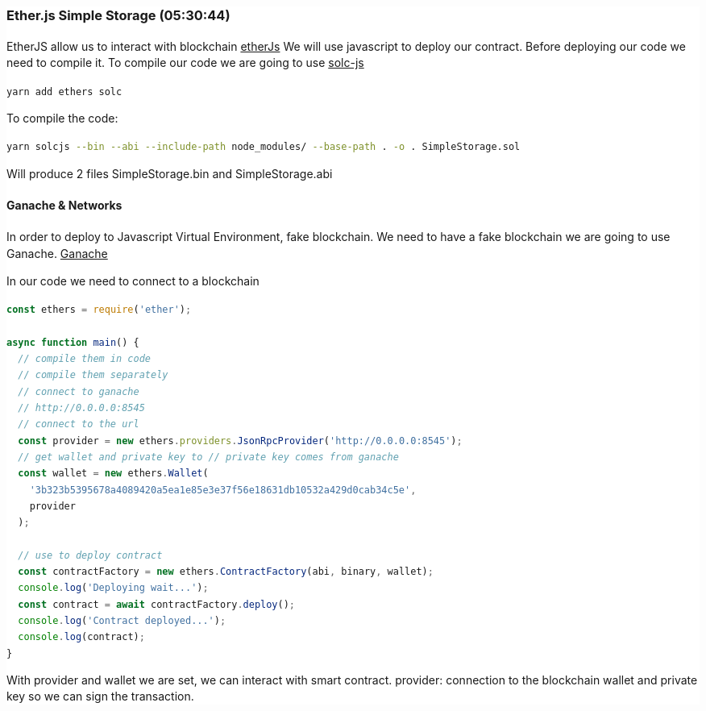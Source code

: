 ### Ether.js Simple Storage (05:30:44)

EtherJS allow us to interact with blockchain [etherJs](https://docs.ethers.io/v5/)
We will use javascript to deploy our contract.
Before deploying our code we need to compile it.
To compile our code we are going to use [solc-js](https://github.com/ethereum/solc-js)

```bash
yarn add ethers solc
```

To compile the code:

```bash
yarn solcjs --bin --abi --include-path node_modules/ --base-path . -o . SimpleStorage.sol
```

Will produce 2 files SimpleStorage.bin and SimpleStorage.abi

#### Ganache & Networks

In order to deploy to Javascript Virtual Environment, fake blockchain.
We need to have a fake blockchain we are going to use Ganache.
[Ganache](https://trufflesuite.com/ganache/)

In our code we need to connect to a blockchain

```javascript
const ethers = require('ether');

async function main() {
  // compile them in code
  // compile them separately
  // connect to ganache
  // http://0.0.0.0:8545
  // connect to the url
  const provider = new ethers.providers.JsonRpcProvider('http://0.0.0.0:8545');
  // get wallet and private key to // private key comes from ganache
  const wallet = new ethers.Wallet(
    '3b323b5395678a4089420a5ea1e85e3e37f56e18631db10532a429d0cab34c5e',
    provider
  );

  // use to deploy contract
  const contractFactory = new ethers.ContractFactory(abi, binary, wallet);
  console.log('Deploying wait...');
  const contract = await contractFactory.deploy();
  console.log('Contract deployed...');
  console.log(contract);
}
```

With provider and wallet we are set, we can interact with smart contract.
provider: connection to the blockchain
wallet and private key so we can sign the transaction.
